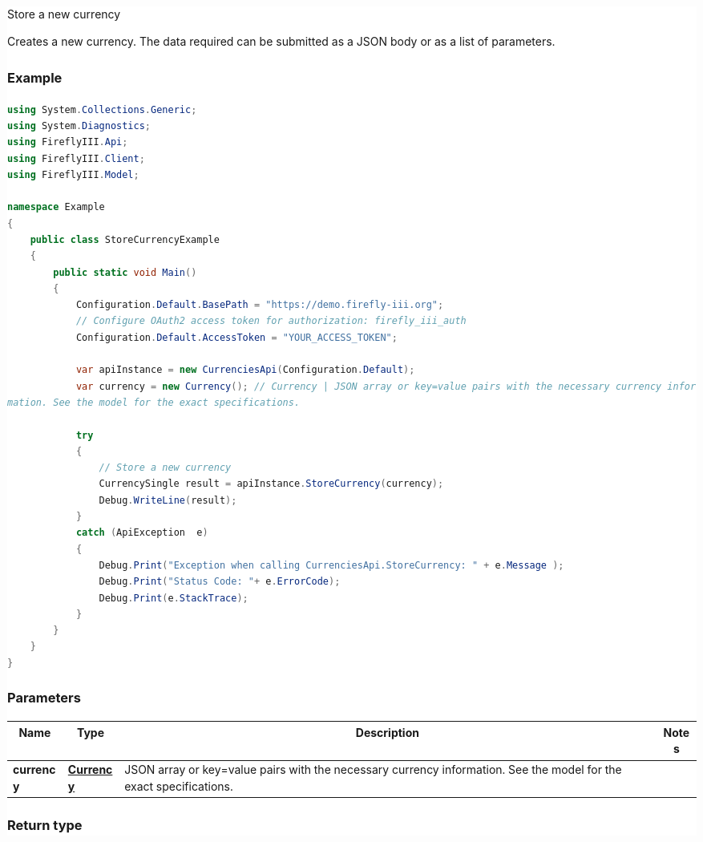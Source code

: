 Store a new currency

Creates a new currency. The data required can be submitted as a JSON body or as a list of parameters.

### Example
```csharp
using System.Collections.Generic;
using System.Diagnostics;
using FireflyIII.Api;
using FireflyIII.Client;
using FireflyIII.Model;

namespace Example
{
    public class StoreCurrencyExample
    {
        public static void Main()
        {
            Configuration.Default.BasePath = "https://demo.firefly-iii.org";
            // Configure OAuth2 access token for authorization: firefly_iii_auth
            Configuration.Default.AccessToken = "YOUR_ACCESS_TOKEN";

            var apiInstance = new CurrenciesApi(Configuration.Default);
            var currency = new Currency(); // Currency | JSON array or key=value pairs with the necessary currency information. See the model for the exact specifications.

            try
            {
                // Store a new currency
                CurrencySingle result = apiInstance.StoreCurrency(currency);
                Debug.WriteLine(result);
            }
            catch (ApiException  e)
            {
                Debug.Print("Exception when calling CurrenciesApi.StoreCurrency: " + e.Message );
                Debug.Print("Status Code: "+ e.ErrorCode);
                Debug.Print(e.StackTrace);
            }
        }
    }
}
```

### Parameters

Name | Type | Description  | Notes
------------- | ------------- | ------------- | -------------
 **currency** | [**Currency**](Currency.md)| JSON array or key&#x3D;value pairs with the necessary currency information. See the model for the exact specifications. | 

### Return type
